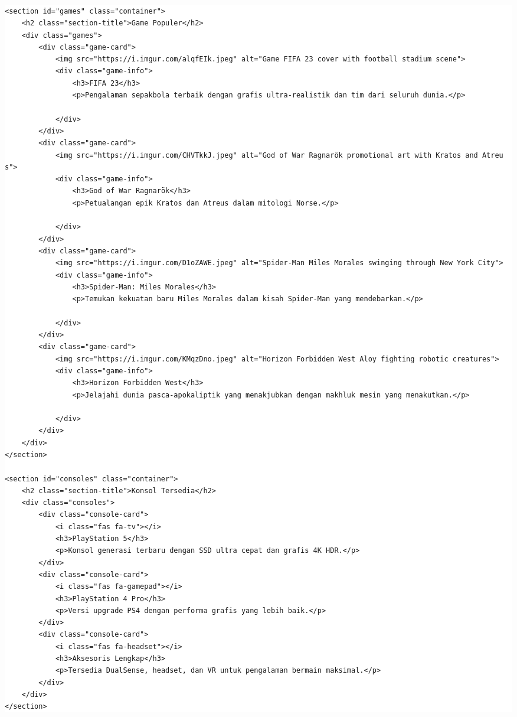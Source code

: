     <section id="games" class="container">
        <h2 class="section-title">Game Populer</h2>
        <div class="games">
            <div class="game-card">
                <img src="https://i.imgur.com/alqfEIk.jpeg" alt="Game FIFA 23 cover with football stadium scene">
                <div class="game-info">
                    <h3>FIFA 23</h3>
                    <p>Pengalaman sepakbola terbaik dengan grafis ultra-realistik dan tim dari seluruh dunia.</p>
                    
                </div>
            </div>
            <div class="game-card">
                <img src="https://i.imgur.com/CHVTkkJ.jpeg" alt="God of War Ragnarök promotional art with Kratos and Atreus">
                <div class="game-info">
                    <h3>God of War Ragnarök</h3>
                    <p>Petualangan epik Kratos dan Atreus dalam mitologi Norse.</p>
                    
                </div>
            </div>
            <div class="game-card">
                <img src="https://i.imgur.com/D1oZAWE.jpeg" alt="Spider-Man Miles Morales swinging through New York City">
                <div class="game-info">
                    <h3>Spider-Man: Miles Morales</h3>
                    <p>Temukan kekuatan baru Miles Morales dalam kisah Spider-Man yang mendebarkan.</p>
                    
                </div>
            </div>
            <div class="game-card">
                <img src="https://i.imgur.com/KMqzDno.jpeg" alt="Horizon Forbidden West Aloy fighting robotic creatures">
                <div class="game-info">
                    <h3>Horizon Forbidden West</h3>
                    <p>Jelajahi dunia pasca-apokaliptik yang menakjubkan dengan makhluk mesin yang menakutkan.</p>
                    
                </div>
            </div>
        </div>
    </section>
    
    <section id="consoles" class="container">
        <h2 class="section-title">Konsol Tersedia</h2>
        <div class="consoles">
            <div class="console-card">
                <i class="fas fa-tv"></i>
                <h3>PlayStation 5</h3>
                <p>Konsol generasi terbaru dengan SSD ultra cepat dan grafis 4K HDR.</p>
            </div>
            <div class="console-card">
                <i class="fas fa-gamepad"></i>
                <h3>PlayStation 4 Pro</h3>
                <p>Versi upgrade PS4 dengan performa grafis yang lebih baik.</p>
            </div>
            <div class="console-card">
                <i class="fas fa-headset"></i>
                <h3>Aksesoris Lengkap</h3>
                <p>Tersedia DualSense, headset, dan VR untuk pengalaman bermain maksimal.</p>
            </div>
        </div>
    </section>
    